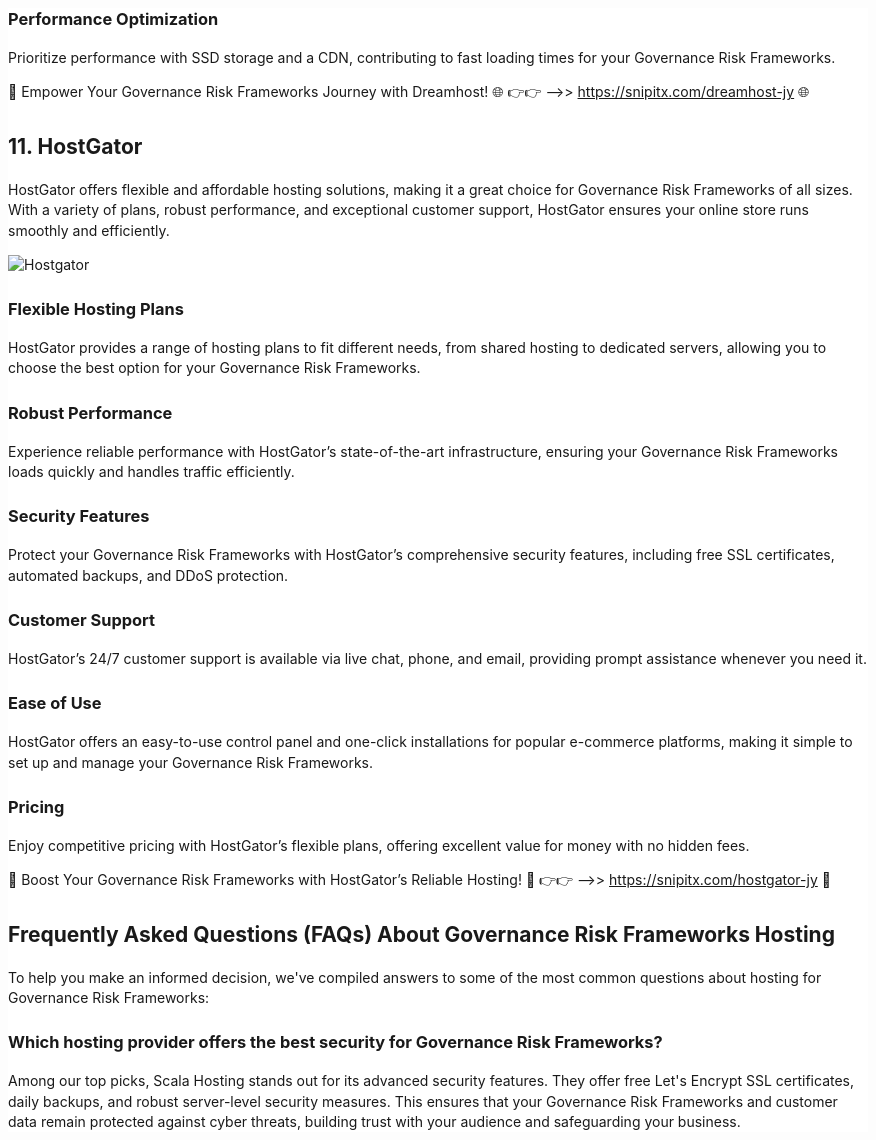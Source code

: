 ### Performance Optimization
Prioritize performance with SSD storage and a CDN, contributing to fast loading times for your Governance Risk Frameworks.

🚀 Empower Your Governance Risk Frameworks Journey with Dreamhost! 🌐
👉👉 -->> https://snipitx.com/dreamhost-jy 🌐

## 11. HostGator

HostGator offers flexible and affordable hosting solutions, making it a great choice for Governance Risk Frameworks of all sizes. With a variety of plans, robust performance, and exceptional customer support, HostGator ensures your online store runs smoothly and efficiently.

![Hostgator](https://i.imgur.com/SNC0dSu.jpeg "Hostgator Hosting")

### Flexible Hosting Plans
HostGator provides a range of hosting plans to fit different needs, from shared hosting to dedicated servers, allowing you to choose the best option for your Governance Risk Frameworks.

### Robust Performance
Experience reliable performance with HostGator’s state-of-the-art infrastructure, ensuring your Governance Risk Frameworks loads quickly and handles traffic efficiently.

### Security Features
Protect your Governance Risk Frameworks with HostGator’s comprehensive security features, including free SSL certificates, automated backups, and DDoS protection.

### Customer Support
HostGator’s 24/7 customer support is available via live chat, phone, and email, providing prompt assistance whenever you need it.

### Ease of Use
HostGator offers an easy-to-use control panel and one-click installations for popular e-commerce platforms, making it simple to set up and manage your Governance Risk Frameworks.

### Pricing
Enjoy competitive pricing with HostGator’s flexible plans, offering excellent value for money with no hidden fees.

🌟 Boost Your Governance Risk Frameworks with HostGator’s Reliable Hosting! 🚀
👉👉 -->> https://snipitx.com/hostgator-jy 🚀

## Frequently Asked Questions (FAQs) About Governance Risk Frameworks Hosting

To help you make an informed decision, we've compiled answers to some of the most common questions about hosting for Governance Risk Frameworks:

### Which hosting provider offers the best security for Governance Risk Frameworks? 
Among our top picks, Scala Hosting stands out for its advanced security features. They offer free Let's Encrypt SSL certificates, daily backups, and robust server-level security measures. This ensures that your Governance Risk Frameworks and customer data remain protected against cyber threats, building trust with your audience and safeguarding your business.
